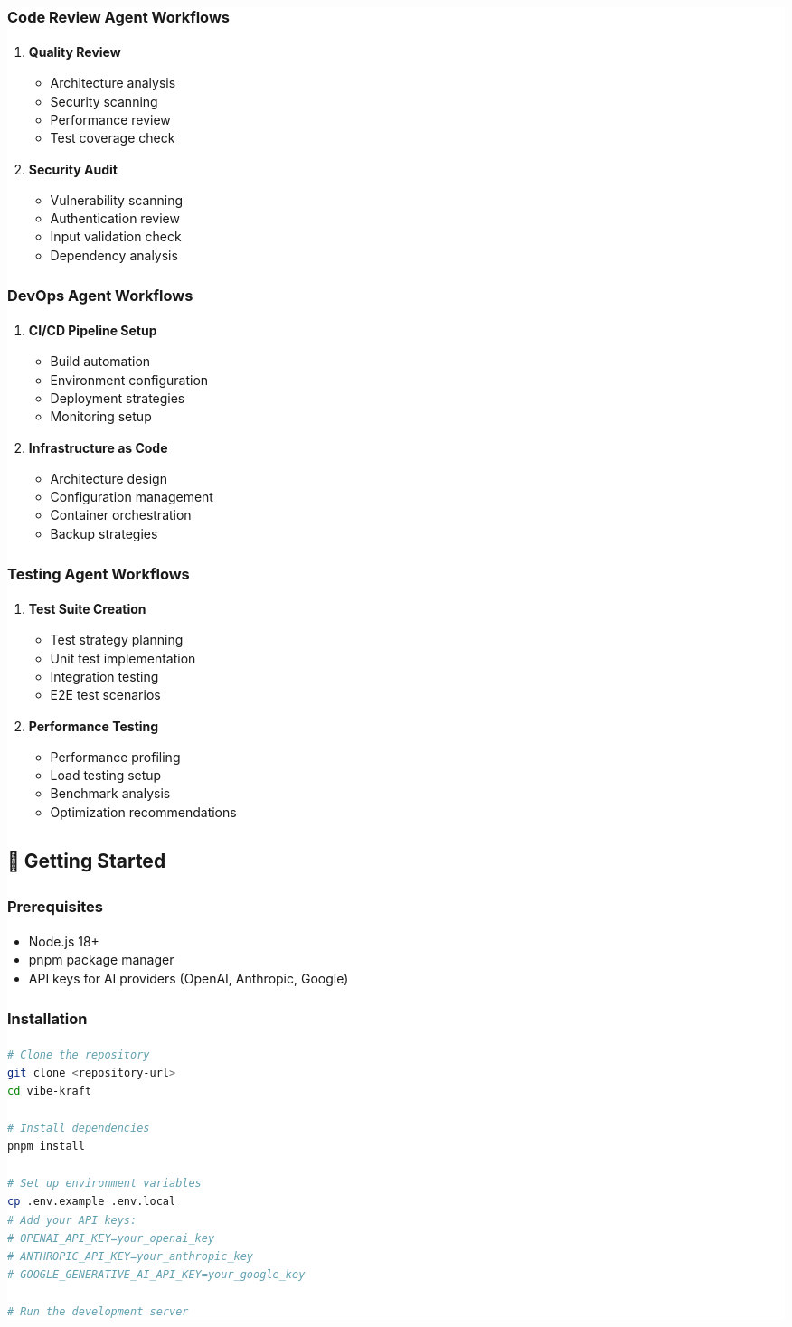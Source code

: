 ### Code Review Agent Workflows
1. **Quality Review**
   - Architecture analysis
   - Security scanning
   - Performance review
   - Test coverage check

2. **Security Audit**
   - Vulnerability scanning
   - Authentication review
   - Input validation check
   - Dependency analysis

### DevOps Agent Workflows
1. **CI/CD Pipeline Setup**
   - Build automation
   - Environment configuration
   - Deployment strategies
   - Monitoring setup

2. **Infrastructure as Code**
   - Architecture design
   - Configuration management
   - Container orchestration
   - Backup strategies

### Testing Agent Workflows
1. **Test Suite Creation**
   - Test strategy planning
   - Unit test implementation
   - Integration testing
   - E2E test scenarios

2. **Performance Testing**
   - Performance profiling
   - Load testing setup
   - Benchmark analysis
   - Optimization recommendations

## 🚀 Getting Started

### Prerequisites
- Node.js 18+
- pnpm package manager
- API keys for AI providers (OpenAI, Anthropic, Google)

### Installation
```bash
# Clone the repository
git clone <repository-url>
cd vibe-kraft

# Install dependencies
pnpm install

# Set up environment variables
cp .env.example .env.local
# Add your API keys:
# OPENAI_API_KEY=your_openai_key
# ANTHROPIC_API_KEY=your_anthropic_key
# GOOGLE_GENERATIVE_AI_API_KEY=your_google_key

# Run the development server
```